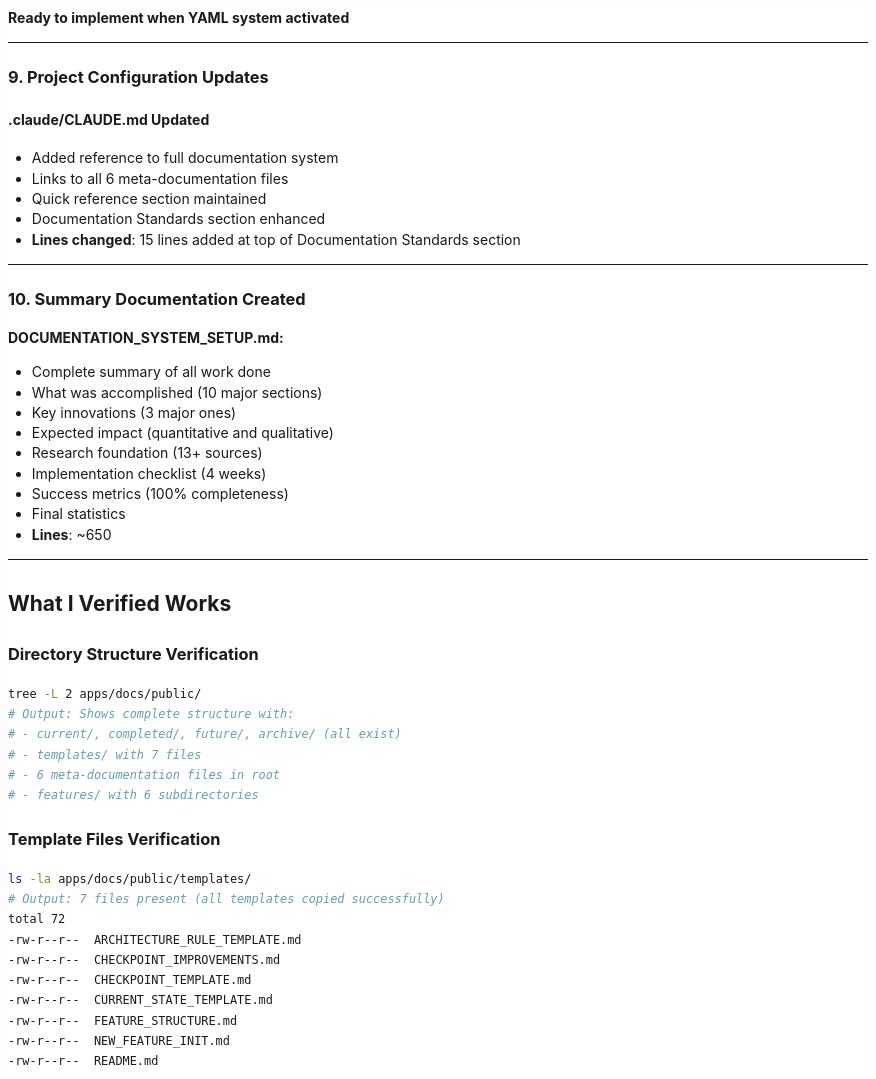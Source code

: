 **Ready to implement when YAML system activated**

---

### 9. Project Configuration Updates

#### .claude/CLAUDE.md Updated
- Added reference to full documentation system
- Links to all 6 meta-documentation files
- Quick reference section maintained
- Documentation Standards section enhanced
- **Lines changed**: 15 lines added at top of Documentation Standards section

---

### 10. Summary Documentation Created

**DOCUMENTATION_SYSTEM_SETUP.md:**
- Complete summary of all work done
- What was accomplished (10 major sections)
- Key innovations (3 major ones)
- Expected impact (quantitative and qualitative)
- Research foundation (13+ sources)
- Implementation checklist (4 weeks)
- Success metrics (100% completeness)
- Final statistics
- **Lines**: ~650

---

## What I Verified Works

### Directory Structure Verification
```bash
tree -L 2 apps/docs/public/
# Output: Shows complete structure with:
# - current/, completed/, future/, archive/ (all exist)
# - templates/ with 7 files
# - 6 meta-documentation files in root
# - features/ with 6 subdirectories
```

### Template Files Verification
```bash
ls -la apps/docs/public/templates/
# Output: 7 files present (all templates copied successfully)
total 72
-rw-r--r--  ARCHITECTURE_RULE_TEMPLATE.md
-rw-r--r--  CHECKPOINT_IMPROVEMENTS.md
-rw-r--r--  CHECKPOINT_TEMPLATE.md
-rw-r--r--  CURRENT_STATE_TEMPLATE.md
-rw-r--r--  FEATURE_STRUCTURE.md
-rw-r--r--  NEW_FEATURE_INIT.md
-rw-r--r--  README.md
```
